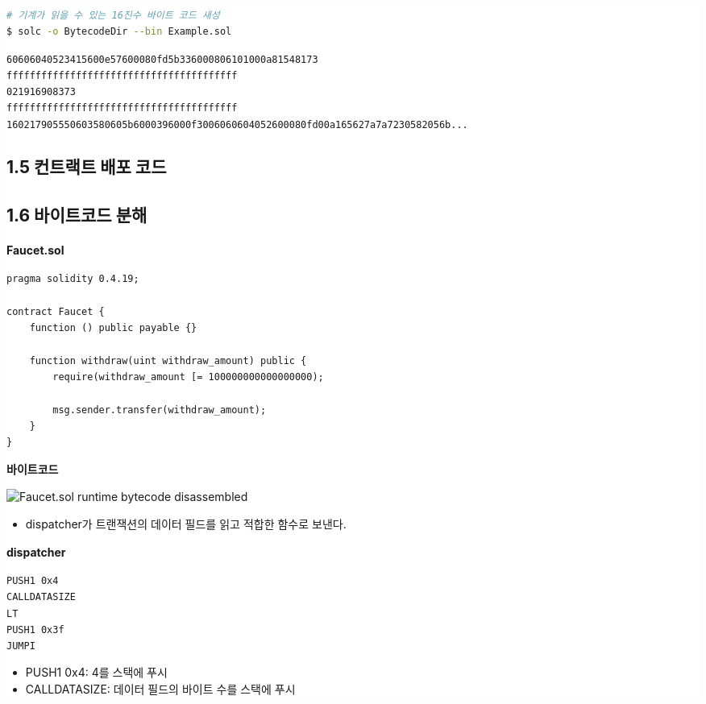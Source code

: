 ```bash
# 기계가 읽을 수 있는 16진수 바이트 코드 새성
$ solc -o BytecodeDir --bin Example.sol
```

```
60606040523415600e57600080fd5b336000806101000a81548173
ffffffffffffffffffffffffffffffffffffffff
021916908373
ffffffffffffffffffffffffffffffffffffffff
160217905550603580605b6000396000f3006060604052600080fd00a165627a7a7230582056b...
```



## 1.5 컨트랙트 배포 코드



## 1.6 바이트코드 분해



**Faucet.sol**

```solidity
pragma solidity 0.4.19;

contract Faucet {
    function () public payable {}

    function withdraw(uint withdraw_amount) public {
        require(withdraw_amount [= 100000000000000000);

        msg.sender.transfer(withdraw_amount);
    }
}
```

**바이트코드**

![Faucet.sol runtime bytecode disassembled](https://github.com/ethereumbook/ethereumbook/raw/develop/images/Faucet_disassembled.png)

* dispatcher가 트랜잭션의 데이터 필드를 읽고 적합한 함수로 보낸다.



**dispatcher**

```
PUSH1 0x4
CALLDATASIZE
LT
PUSH1 0x3f
JUMPI
```

* PUSH1 0x4: 4를 스택에 푸시
* CALLDATASIZE: 데이터 필드의 바이트 수를 스택에 푸시
